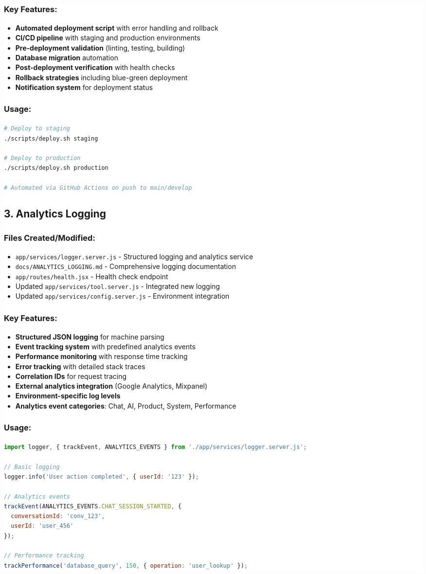 ### Key Features:
- **Automated deployment script** with error handling and rollback
- **CI/CD pipeline** with staging and production environments
- **Pre-deployment validation** (linting, testing, building)
- **Database migration** automation
- **Post-deployment verification** with health checks
- **Rollback strategies** including blue-green deployment
- **Notification system** for deployment status

### Usage:
```bash
# Deploy to staging
./scripts/deploy.sh staging

# Deploy to production  
./scripts/deploy.sh production

# Automated via GitHub Actions on push to main/develop
```

## 3. Analytics Logging

### Files Created/Modified:
- `app/services/logger.server.js` - Structured logging and analytics service
- `docs/ANALYTICS_LOGGING.md` - Comprehensive logging documentation
- `app/routes/health.jsx` - Health check endpoint
- Updated `app/services/tool.server.js` - Integrated new logging
- Updated `app/services/config.server.js` - Environment integration

### Key Features:
- **Structured JSON logging** for machine parsing
- **Event tracking system** with predefined analytics events
- **Performance monitoring** with response time tracking
- **Error tracking** with detailed stack traces
- **Correlation IDs** for request tracing
- **External analytics integration** (Google Analytics, Mixpanel)
- **Environment-specific log levels** 
- **Analytics event categories**: Chat, AI, Product, System, Performance

### Usage:
```javascript
import logger, { trackEvent, ANALYTICS_EVENTS } from './app/services/logger.server.js';

// Basic logging
logger.info('User action completed', { userId: '123' });

// Analytics events
trackEvent(ANALYTICS_EVENTS.CHAT_SESSION_STARTED, {
  conversationId: 'conv_123',
  userId: 'user_456'
});

// Performance tracking
trackPerformance('database_query', 150, { operation: 'user_lookup' });
```
